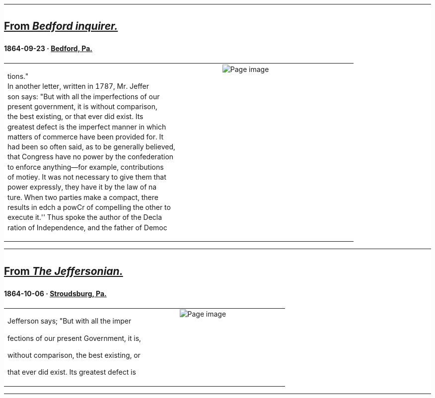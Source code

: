 
---

## [From _Bedford inquirer._](https://www.loc.gov/resource/sn83032006/1864-09-23/ed-1/?sp=1)

#### 1864-09-23 &middot; [Bedford, Pa.](http://dbpedia.org/resource/Bedford%2C_Pennsylvania)

<table style="width: 100%;"><tr><td style="width: 50%">

  
tions.&quot;  
In another letter, written in 1787, Mr. Jeffer­  
son says: &quot;But with all the imperfections of our  
present government, it is without comparison,  
the best existing, or that ever did exist. Its  
greatest defect is the imperfect manner in which  
matters of commerce have been provided for. It  
had been so often said, as to be generally believed,  
that Congress have no power by the confederation  
to enforce anything—for example, contributions  
of motiey. It was not necessary to give them that  
power expressly, they have it by the law of na­  
ture. When two parties make a compact, there  
results in edch a powCr of compelling the other to  
execute it.&#x27;&#x27; Thus spoke the author of the Decla­  
ration of Independence, and the father of Democ
</td><td style="width: 50%; max-height: 75%; margin: auto; display: block;">
<img alt="Page image" src="https://tile.loc.gov/image-services/iiif/service:ndnp:pst:batch_pst_intramural_ver01:data:sn83032006:00296028563:1864092301:0375/pct:62.243109765811695,66.67794571020377,14.529233710371196,9.18490112038499/!600,600/0/default.jpg"/>
</td>
</tr></table>

---

## [From _The Jeffersonian._](https://www.loc.gov/resource/sn84026399/1864-10-06/ed-1/?sp=1)

#### 1864-10-06 &middot; [Stroudsburg, Pa.](http://dbpedia.org/resource/Stroudsburg%2C_Pennsylvania)

<table style="width: 100%;"><tr><td style="width: 50%">

  
Jefferson says; &quot;But with all the imper  
  
fections of our present Government, it is,  
  
without comparison, the best existing, or  
  
that ever did exist. Its greatest defect is
</td><td style="width: 50%; max-height: 75%; margin: auto; display: block;">
<img alt="Page image" src="https://tile.loc.gov/image-services/iiif/service:ndnp:pst:batch_pst_borland_ver01:data:sn84026399:00237287459:1864100601:0237/pct:49.2135891789871,66.93067158511447,14.375589808115759,2.267549094065314/!600,600/0/default.jpg"/>
</td>
</tr></table>

---